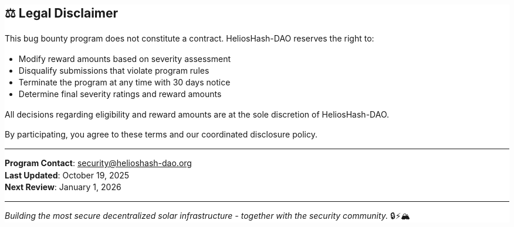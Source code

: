 
## ⚖️ Legal Disclaimer

This bug bounty program does not constitute a contract. HeliosHash-DAO reserves the right to:

- Modify reward amounts based on severity assessment
- Disqualify submissions that violate program rules
- Terminate the program at any time with 30 days notice
- Determine final severity ratings and reward amounts

All decisions regarding eligibility and reward amounts are at the sole discretion of HeliosHash-DAO.

By participating, you agree to these terms and our coordinated disclosure policy.

---

**Program Contact**: <security@helioshash-dao.org>  
**Last Updated**: October 19, 2025  
**Next Review**: January 1, 2026

---

*Building the most secure decentralized solar infrastructure - together with the security community.* 🔒⚡🏔️
